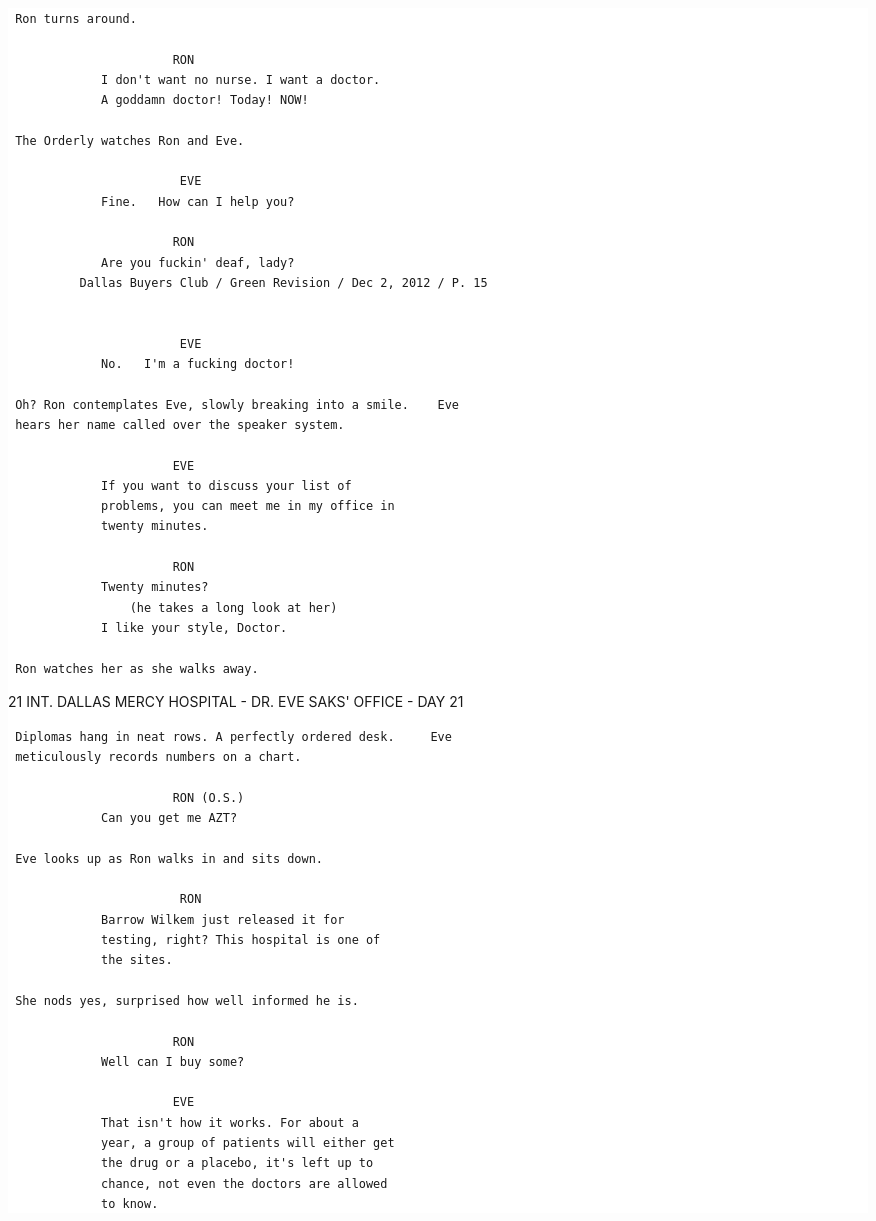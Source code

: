      Ron turns around.

                           RON
                 I don't want no nurse. I want a doctor.
                 A goddamn doctor! Today! NOW!

     The Orderly watches Ron and Eve.

                            EVE
                 Fine.   How can I help you?

                           RON
                 Are you fuckin' deaf, lady?
              Dallas Buyers Club / Green Revision / Dec 2, 2012 / P. 15


                            EVE
                 No.   I'm a fucking doctor!

     Oh? Ron contemplates Eve, slowly breaking into a smile.    Eve
     hears her name called over the speaker system.

                           EVE
                 If you want to discuss your list of
                 problems, you can meet me in my office in
                 twenty minutes.

                           RON
                 Twenty minutes?
                     (he takes a long look at her)
                 I like your style, Doctor.

     Ron watches her as she walks away.


21   INT. DALLAS MERCY HOSPITAL - DR. EVE SAKS' OFFICE - DAY          21

     Diplomas hang in neat rows. A perfectly ordered desk.     Eve
     meticulously records numbers on a chart.

                           RON (O.S.)
                 Can you get me AZT?

     Eve looks up as Ron walks in and sits down.

                            RON
                 Barrow Wilkem just released it for
                 testing, right? This hospital is one of
                 the sites.

     She nods yes, surprised how well informed he is.

                           RON
                 Well can I buy some?

                           EVE
                 That isn't how it works. For about a
                 year, a group of patients will either get
                 the drug or a placebo, it's left up to
                 chance, not even the doctors are allowed
                 to know.
